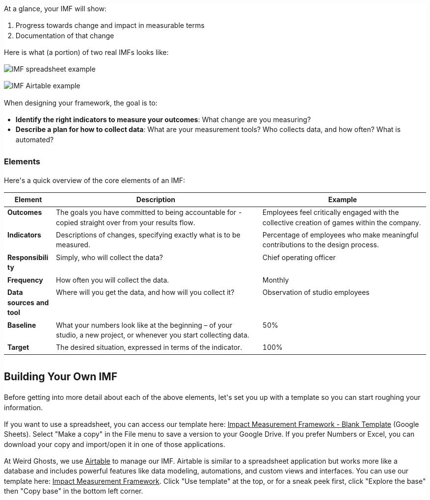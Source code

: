 At a glance, your IMF will show:

1. Progress towards change and impact in measurable terms
2. Documentation of that change

Here is what (a portion) of two real IMFs looks like:

![IMF spreadsheet example](/content/imf/imf-spreadsheet.png)

![IMF Airtable example](/content/imf/imf-airtable.png)

When designing your framework, the goal is to:

- **Identify the right indicators to measure your outcomes**: What change are you measuring?
- **Describe a plan for how to collect data**: What are your measurement tools? Who collects data, and how often? What is automated?

### Elements

Here's a quick overview of the core elements of an IMF:

| Element                   | Description                                                                                                          | Example                                                                                     |
| ------------------------- | -------------------------------------------------------------------------------------------------------------------- | ------------------------------------------------------------------------------------------- |
| **Outcomes**              | The goals you have committed to being accountable for - copied straight over from your results flow.                 | Employees feel critically engaged with the collective creation of games within the company. |
| **Indicators**            | Descriptions of changes, specifying exactly what is to be measured.                                                  | Percentage of employees who make meaningful contributions to the design process.            |
| **Responsibility**        | Simply, who will collect the data?                                                                                   | Chief operating officer                                                                     |
| **Frequency**             | How often you will collect the data.                                                                                 | Monthly                                                                                     |
| **Data sources and tool** | Where will you get the data, and how will you collect it?                                                            | Observation of studio employees                                                             |
| **Baseline**              | What your numbers look like at the beginning – of your studio, a new project, or whenever you start collecting data. | 50%                                                                                         |
| **Target**                | The desired situation, expressed in terms of the indicator.                                                          | 100%                                                                                        |

## Building Your Own IMF

Before getting into more detail about each of the above elements, let's set you up with a template so you can start roughing your information.

If you want to use a spreadsheet, you can access our template here: [Impact Measurement Framework - Blank Template](https://docs.google.com/spreadsheets/d/1zHDdHi7EuYCVdHw_1LINMF5Ty9n1bu-XEQxn1Z5chnk/edit#gid=293015620) (Google Sheets). Select "Make a copy" in the File menu to save a version to your Google Drive. If you prefer Numbers or Excel, you can download your copy and import/open it in one of those applications.

At Weird Ghosts, we use [Airtable](https://airtable.com) to manage our IMF. Airtable is similar to a spreadsheet application but works more like a database and includes powerful features like data modeling, automations, and custom views and interfaces. You can use our template here: [Impact Measurement Framework](https://www.airtable.com/universe/expFQ8hvE8mapTVot/impact-measurement-framework?_gl=1%2A1gkbibu%2A_ga%2AMjAwMDc5MjY0Mi4xNjg4MTUwNjQw%2A_ga_HF9VV0C1X2%2AMTY4OTg3NDQ3My42LjEuMTY4OTg3NDU2Ni4wLjAuMA..). Click "Use template" at the top, or for a sneak peek first, click "Explore the base" then "Copy base" in the bottom left corner.
